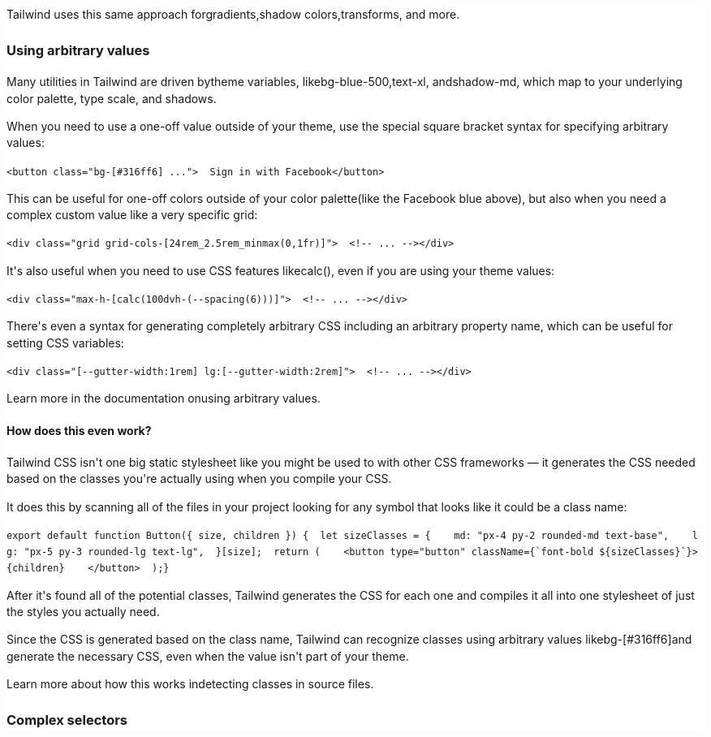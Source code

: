 Tailwind uses this same approach forgradients,shadow colors,transforms, and more.

### Using arbitrary values

Many utilities in Tailwind are driven bytheme variables, likebg-blue-500,text-xl, andshadow-md, which map to your underlying color palette, type scale, and shadows.

When you need to use a one-off value outside of your theme, use the special square bracket syntax for specifying arbitrary values:

```
<button class="bg-[#316ff6] ...">  Sign in with Facebook</button>
```

This can be useful for one-off colors outside of your color palette(like the Facebook blue above), but also when you need a complex custom value like a very specific grid:

```
<div class="grid grid-cols-[24rem_2.5rem_minmax(0,1fr)]">  <!-- ... --></div>
```

It's also useful when you need to use CSS features likecalc(), even if you are using your theme values:

```
<div class="max-h-[calc(100dvh-(--spacing(6)))]">  <!-- ... --></div>
```

There's even a syntax for generating completely arbitrary CSS including an arbitrary property name, which can be useful for setting CSS variables:

```
<div class="[--gutter-width:1rem] lg:[--gutter-width:2rem]">  <!-- ... --></div>
```

Learn more in the documentation onusing arbitrary values.

#### How does this even work?

Tailwind CSS isn't one big static stylesheet like you might be used to with other CSS frameworks — it generates the CSS needed based on the classes you're actually using when you compile your CSS.

It does this by scanning all of the files in your project looking for any symbol that looks like it could be a class name:

```
export default function Button({ size, children }) {  let sizeClasses = {    md: "px-4 py-2 rounded-md text-base",    lg: "px-5 py-3 rounded-lg text-lg",  }[size];  return (    <button type="button" className={`font-bold ${sizeClasses}`}>      {children}    </button>  );}
```

After it's found all of the potential classes, Tailwind generates the CSS for each one and compiles it all into one stylesheet of just the styles you actually need.

Since the CSS is generated based on the class name, Tailwind can recognize classes using arbitrary values likebg-[#316ff6]and generate the necessary CSS, even when the value isn't part of your theme.

Learn more about how this works indetecting classes in source files.

### Complex selectors

